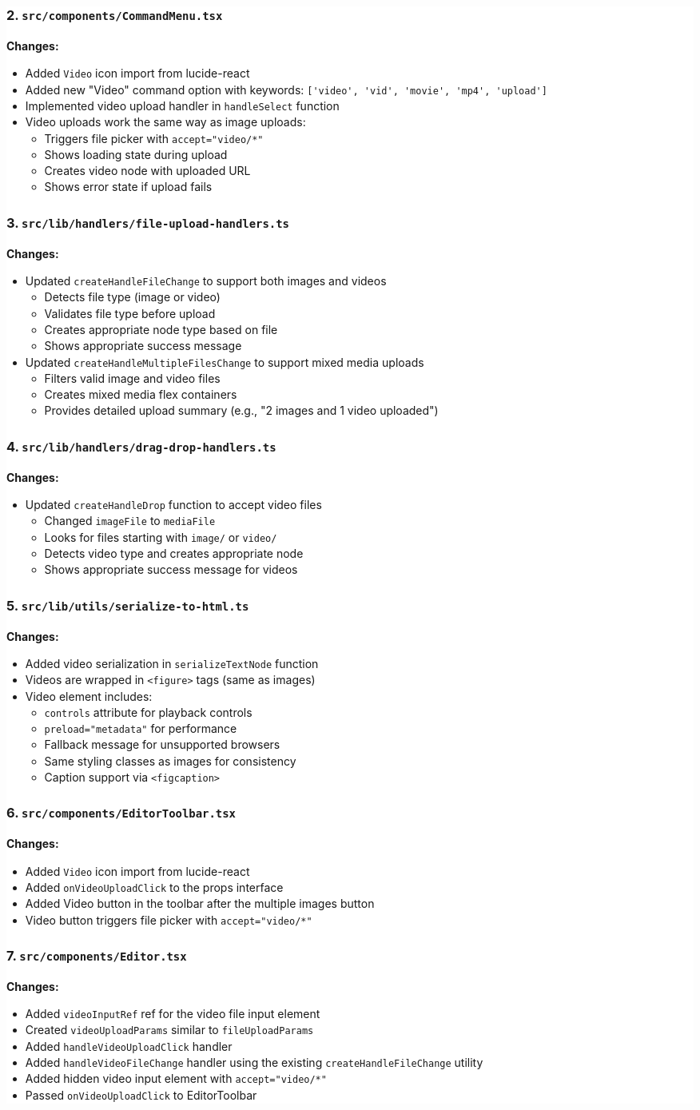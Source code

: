 ### 2. `src/components/CommandMenu.tsx`
**Changes:**
- Added `Video` icon import from lucide-react
- Added new "Video" command option with keywords: `['video', 'vid', 'movie', 'mp4', 'upload']`
- Implemented video upload handler in `handleSelect` function
- Video uploads work the same way as image uploads:
  - Triggers file picker with `accept="video/*"`
  - Shows loading state during upload
  - Creates video node with uploaded URL
  - Shows error state if upload fails

### 3. `src/lib/handlers/file-upload-handlers.ts`
**Changes:**
- Updated `createHandleFileChange` to support both images and videos
  - Detects file type (image or video)
  - Validates file type before upload
  - Creates appropriate node type based on file
  - Shows appropriate success message
- Updated `createHandleMultipleFilesChange` to support mixed media uploads
  - Filters valid image and video files
  - Creates mixed media flex containers
  - Provides detailed upload summary (e.g., "2 images and 1 video uploaded")

### 4. `src/lib/handlers/drag-drop-handlers.ts`
**Changes:**
- Updated `createHandleDrop` function to accept video files
  - Changed `imageFile` to `mediaFile`
  - Looks for files starting with `image/` or `video/`
  - Detects video type and creates appropriate node
  - Shows appropriate success message for videos

### 5. `src/lib/utils/serialize-to-html.ts`
**Changes:**
- Added video serialization in `serializeTextNode` function
- Videos are wrapped in `<figure>` tags (same as images)
- Video element includes:
  - `controls` attribute for playback controls
  - `preload="metadata"` for performance
  - Fallback message for unsupported browsers
  - Same styling classes as images for consistency
  - Caption support via `<figcaption>`

### 6. `src/components/EditorToolbar.tsx`
**Changes:**
- Added `Video` icon import from lucide-react
- Added `onVideoUploadClick` to the props interface
- Added Video button in the toolbar after the multiple images button
- Video button triggers file picker with `accept="video/*"`

### 7. `src/components/Editor.tsx`
**Changes:**
- Added `videoInputRef` ref for the video file input element
- Created `videoUploadParams` similar to `fileUploadParams`
- Added `handleVideoUploadClick` handler
- Added `handleVideoFileChange` handler using the existing `createHandleFileChange` utility
- Added hidden video input element with `accept="video/*"`
- Passed `onVideoUploadClick` to EditorToolbar
